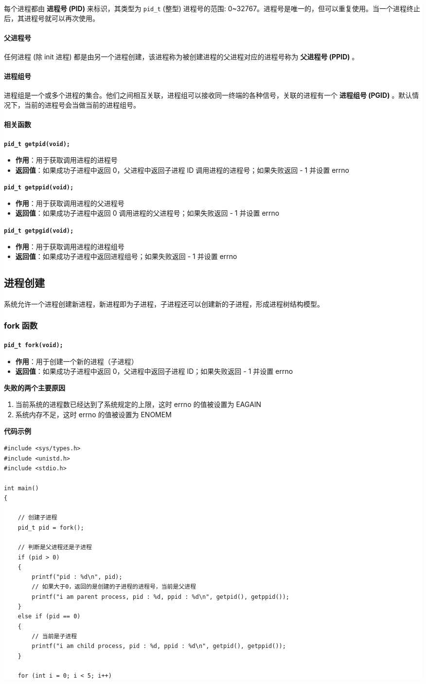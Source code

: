 每个进程都由 **进程号 (PID)** 来标识，其类型为 `pid_t` (整型) 进程号的范围: 0~32767。进程号是唯一的，但可以重复使用。当一个进程终止后，其进程号就可以再次使用。

#### 父进程号

任何进程 (除 init 进程) 都是由另一个进程创建，该进程称为被创建进程的父进程对应的进程号称为 **父进程号 (PPID)** 。

#### 进程组号

进程组是一个或多个进程的集合。他们之间相互关联，进程组可以接收同一终端的各种信号，关联的进程有一个 **进程组号 (PGID)** 。默认情况下，当前的进程号会当做当前的进程组号。

#### 相关函数

**`pid_t getpid(void);`**

*   **作用**：用于获取调用进程的进程号
*   **返回值**：如果成功子进程中返回 0，父进程中返回子进程 ID 调用进程的进程号；如果失败返回 - 1 并设置 errno

**`pid_t getppid(void);`**

*   **作用**：用于获取调用进程的父进程号
*   **返回值**：如果成功子进程中返回 0 调用进程的父进程号；如果失败返回 - 1 并设置 errno

**`pid_t getpgid(void);`**

*   **作用**：用于获取调用进程的进程组号
*   **返回值**：如果成功子进程中返回进程组号；如果失败返回 - 1 并设置 errno

进程创建
----

系统允许一个进程创建新进程，新进程即为子进程，子进程还可以创建新的子进程，形成进程树结构模型。

### fork 函数

**`pid_t fork(void);`**

*   **作用**：用于创建一个新的进程（子进程）
*   **返回值**：如果成功子进程中返回 0，父进程中返回子进程 ID；如果失败返回 - 1 并设置 errno

**失败的两个主要原因**

1.  当前系统的进程数已经达到了系统规定的上限，这时 errno 的值被设置为 EAGAIN
2.  系统内存不足，这时 errno 的值被设置为 ENOMEM

**代码示例**

```
#include <sys/types.h>
#include <unistd.h>
#include <stdio.h>

int main()
{

    // 创建子进程
    pid_t pid = fork();

    // 判断是父进程还是子进程
    if (pid > 0)
    {
        printf("pid : %d\n", pid);
        // 如果大于0，返回的是创建的子进程的进程号，当前是父进程
        printf("i am parent process, pid : %d, ppid : %d\n", getpid(), getppid());
    }
    else if (pid == 0)
    {
        // 当前是子进程
        printf("i am child process, pid : %d, ppid : %d\n", getpid(), getppid());
    }

    for (int i = 0; i < 5; i++)
```